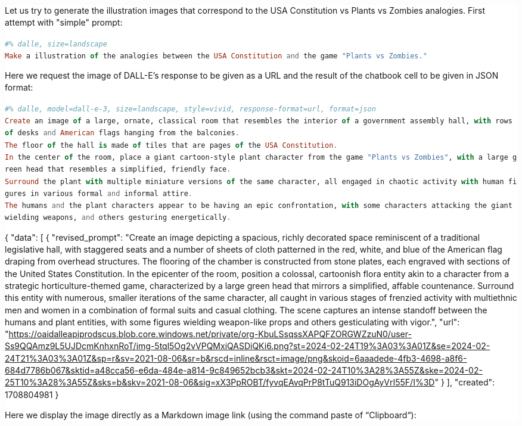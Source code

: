 Let us try to generate the illustration images that correspond to the USA Constitution vs Plants vs Zombies analogies.
First attempt with "simple" prompt:


```raku
#% dalle, size=landscape
Make a illustration of the analogies between the USA Constitution and the game "Plants vs Zombies."
```

Here we request the image of DALL-E’s response to be given as a URL and the result of the chatbook cell to be given in JSON format:


```raku
#% dalle, model=dall-e-3, size=landscape, style=vivid, response-format=url, format=json
Create an image of a large, ornate, classical room that resembles the interior of a government assembly hall, with rows of desks and American flags hanging from the balconies.
The floor of the hall is made of tiles that are pages of the USA Constitution.
In the center of the room, place a giant cartoon-style plant character from the game "Plants vs Zombies", with a large green head that resembles a simplified, friendly face. 
Surround the plant with multiple miniature versions of the same character, all engaged in chaotic activity with human figures in various formal and informal attire. 
The humans and the plant characters appear to be having an epic confrontation, with some characters attacking the giant wielding weapons, and others gesturing energetically. 
```




{
  "data": [
    {
      "revised_prompt": "Create an image depicting a spacious, richly decorated space reminiscent of a traditional legislative hall, with staggered seats and a number of sheets of cloth patterned in the red, white, and blue of the American flag draping from overhead structures. The flooring of the chamber is constructed from stone plates, each engraved with sections of the United States Constitution. In the epicenter of the room, position a colossal, cartoonish flora entity akin to a character from a strategic horticulture-themed game, characterized by a large green head that mirrors a simplified, affable countenance. Surround this entity with numerous, smaller iterations of the same character, all caught in various stages of frenzied activity with multiethnic men and women in a combination of formal suits and casual clothing. The scene captures an intense standoff between the humans and plant entities, with some figures wielding weapon-like props and others gesticulating with vigor.",
      "url": "https://oaidalleapiprodscus.blob.core.windows.net/private/org-KbuLSsqssXAPQFZORGWZzuN0/user-Ss9QQAmz9L5UJDcmKnhxnRoT/img-5tql5Og2vVPQMxiQASDiQKi6.png?st=2024-02-24T19%3A03%3A01Z&se=2024-02-24T21%3A03%3A01Z&sp=r&sv=2021-08-06&sr=b&rscd=inline&rsct=image/png&skoid=6aaadede-4fb3-4698-a8f6-684d7786b067&sktid=a48cca56-e6da-484e-a814-9c849652bcb3&skt=2024-02-24T10%3A28%3A55Z&ske=2024-02-25T10%3A28%3A55Z&sks=b&skv=2021-08-06&sig=xX3PpROBT/fyvqEAvqPrP8tTuQ913iDOgAyVrI55F/I%3D"
    }
  ],
  "created": 1708804981
}



Here we display the image directly as a Markdown image link (using the command paste of “Clipboard“):
